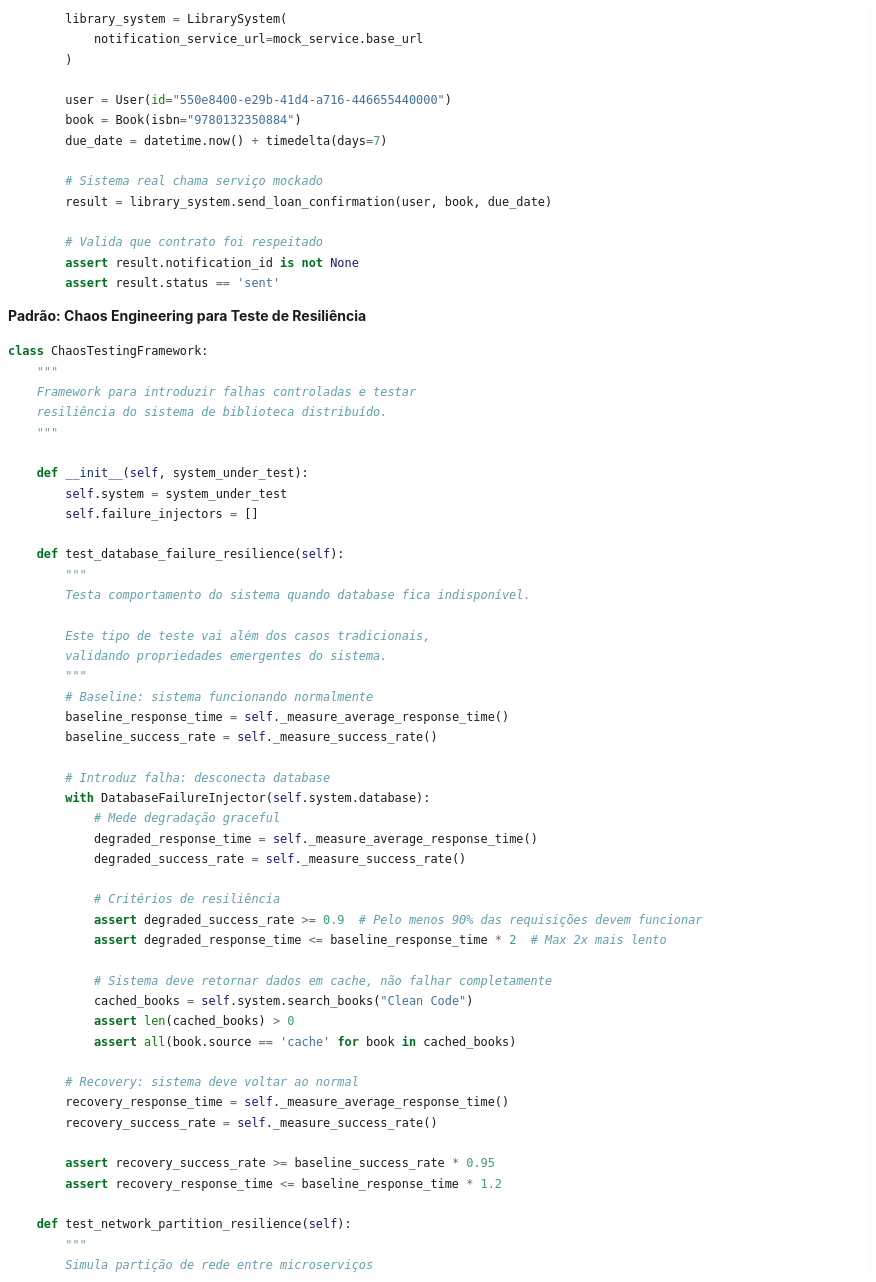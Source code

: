 ```python
        library_system = LibrarySystem(
            notification_service_url=mock_service.base_url
        )
        
        user = User(id="550e8400-e29b-41d4-a716-446655440000")
        book = Book(isbn="9780132350884")
        due_date = datetime.now() + timedelta(days=7)
        
        # Sistema real chama serviço mockado
        result = library_system.send_loan_confirmation(user, book, due_date)
        
        # Valida que contrato foi respeitado
        assert result.notification_id is not None
        assert result.status == 'sent'
```

**Padrão: Chaos Engineering para Teste de Resiliência**
```python
class ChaosTestingFramework:
    """
    Framework para introduzir falhas controladas e testar
    resiliência do sistema de biblioteca distribuído.
    """
    
    def __init__(self, system_under_test):
        self.system = system_under_test
        self.failure_injectors = []
    
    def test_database_failure_resilience(self):
        """
        Testa comportamento do sistema quando database fica indisponível.
        
        Este tipo de teste vai além dos casos tradicionais,
        validando propriedades emergentes do sistema.
        """
        # Baseline: sistema funcionando normalmente
        baseline_response_time = self._measure_average_response_time()
        baseline_success_rate = self._measure_success_rate()
        
        # Introduz falha: desconecta database
        with DatabaseFailureInjector(self.system.database):
            # Mede degradação graceful
            degraded_response_time = self._measure_average_response_time()
            degraded_success_rate = self._measure_success_rate()
            
            # Critérios de resiliência
            assert degraded_success_rate >= 0.9  # Pelo menos 90% das requisições devem funcionar
            assert degraded_response_time <= baseline_response_time * 2  # Max 2x mais lento
            
            # Sistema deve retornar dados em cache, não falhar completamente
            cached_books = self.system.search_books("Clean Code")
            assert len(cached_books) > 0
            assert all(book.source == 'cache' for book in cached_books)
        
        # Recovery: sistema deve voltar ao normal
        recovery_response_time = self._measure_average_response_time()
        recovery_success_rate = self._measure_success_rate()
        
        assert recovery_success_rate >= baseline_success_rate * 0.95
        assert recovery_response_time <= baseline_response_time * 1.2
    
    def test_network_partition_resilience(self):
        """
        Simula partição de rede entre microserviços
```